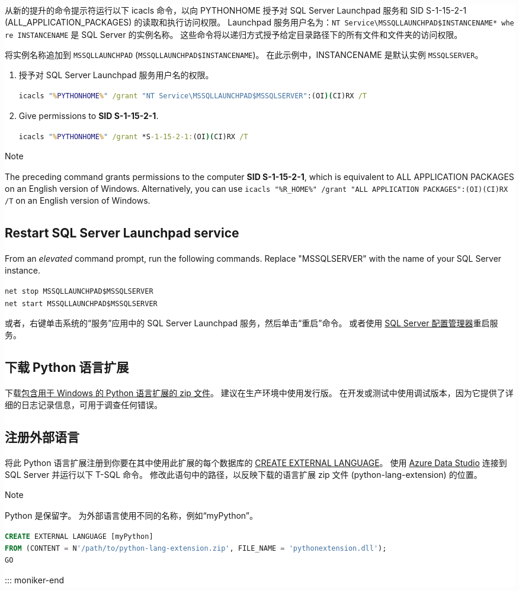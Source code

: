 从新的提升的命令提示符运行以下 icacls 命令，以向 PYTHONHOME 授予对 SQL Server Launchpad 服务和 SID S-1-15-2-1 (ALL_APPLICATION_PACKAGES) 的读取和执行访问权限。   Launchpad 服务用户名为：`NT Service\MSSQLLAUNCHPAD$INSTANCENAME* where INSTANCENAME` 是 SQL Server 的实例名称。 这些命令将以递归方式授予给定目录路径下的所有文件和文件夹的访问权限。

将实例名称追加到 `MSSQLLAUNCHPAD` (`MSSQLLAUNCHPAD$INSTANCENAME`)。 在此示例中，INSTANCENAME 是默认实例 `MSSQLSERVER`。

1. 授予对 SQL Server Launchpad 服务用户名的权限。

    ```cmd
    icacls "%PYTHONHOME%" /grant "NT Service\MSSQLLAUNCHPAD$MSSQLSERVER":(OI)(CI)RX /T

2. Give permissions to **SID S-1-15-2-1**.
    ```cmd
    icacls "%PYTHONHOME%" /grant *S-1-15-2-1:(OI)(CI)RX /T

>[!NOTE]
>The preceding command grants permissions to the computer **SID S-1-15-2-1**, which is equivalent to ALL APPLICATION PACKAGES on an English version of Windows. Alternatively, you can use `icacls "%R_HOME%" /grant "ALL APPLICATION PACKAGES":(OI)(CI)RX /T` on an English version of Windows.

## Restart SQL Server Launchpad service

From an *elevated* command prompt, run the following commands. Replace "MSSQLSERVER" with the name of your SQL Server instance.

```CMD
net stop MSSQLLAUNCHPAD$MSSQLSERVER
net start MSSQLLAUNCHPAD$MSSQLSERVER
```

或者，右键单击系统的“服务”应用中的 SQL Server Launchpad 服务，然后单击“重启”命令。  或者使用 [SQL Server 配置管理器](../../relational-databases/sql-server-configuration-manager.md)重启服务。

## <a name="download-python-language-extension"></a>下载 Python 语言扩展

下载[包含用于 Windows 的 Python 语言扩展的 zip 文件](https://github.com/microsoft/sql-server-language-extensions/releases)。 建议在生产环境中使用发行版。 在开发或测试中使用调试版本，因为它提供了详细的日志记录信息，可用于调查任何错误。

## <a name="register-external-language"></a>注册外部语言

将此 Python 语言扩展注册到你要在其中使用此扩展的每个数据库的 [CREATE EXTERNAL LANGUAGE](../../t-sql/statements/create-external-language-transact-sql.md)。 使用 [Azure Data Studio](../../azure-data-studio/download-azure-data-studio.md) 连接到 SQL Server 并运行以下 T-SQL 命令。 修改此语句中的路径，以反映下载的语言扩展 zip 文件 (python-lang-extension) 的位置。

> [!NOTE]
> Python 是保留字。 为外部语言使用不同的名称，例如“myPython”。

```sql
CREATE EXTERNAL LANGUAGE [myPython]
FROM (CONTENT = N'/path/to/python-lang-extension.zip', FILE_NAME = 'pythonextension.dll');
GO
```

::: moniker-end
